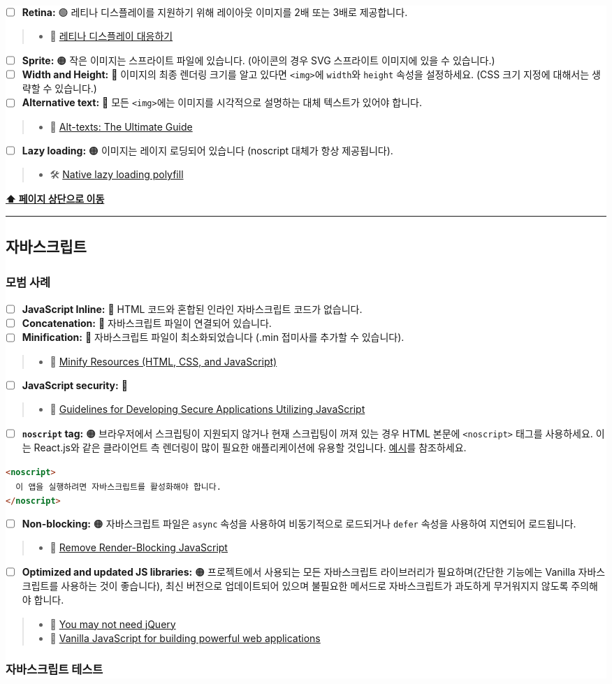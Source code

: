 * [ ] **Retina:** 🟢 레티나 디스플레이를 지원하기 위해 레이아웃 이미지를 2배 또는 3배로 제공합니다.

> * 📖 [레티나 디스플레이 대응하기](https://doridori-samsam.tistory.com/28)

* [ ] **Sprite:** 🟠 작은 이미지는 스프라이트 파일에 있습니다. (아이콘의 경우 SVG 스프라이트 이미지에 있을 수 있습니다.)
* [ ] **Width and Height:** 🔴 이미지의 최종 렌더링 크기를 알고 있다면 `<img>`에 `width`와 `height` 속성을 설정하세요. (CSS 크기 지정에 대해서는 생략할 수 있습니다.)
* [ ] **Alternative text:** 🔴 모든 `<img>`에는 이미지를 시각적으로 설명하는 대체 텍스트가 있어야 합니다.

> * 📖 [Alt-texts: The Ultimate Guide](https://axesslab.com/alt-texts/)

* [ ] **Lazy loading:** 🟠 이미지는 레이지 로딩되어 있습니다 (noscript 대체가 항상 제공됩니다).
> * 🛠 [Native lazy loading polyfill](https://github.com/mfranzke/loading-attribute-polyfill/)

**[⬆ 페이지 상단으로 이동](#table-of-contents)**

---

## 자바스크립트

### 모범 사례

* [ ] **JavaScript Inline:** 🔴 HTML 코드와 혼합된 인라인 자바스크립트 코드가 없습니다.
* [ ] **Concatenation:** 🔴 자바스크립트 파일이 연결되어 있습니다.
* [ ] **Minification:** 🔴 자바스크립트 파일이 최소화되었습니다 (.min 접미사를 추가할 수 있습니다).

> * 📖 [Minify Resources (HTML, CSS, and JavaScript)](https://developers.google.com/speed/docs/insights/MinifyResources)

* [ ] **JavaScript security:** 🔴

> * 📖 [Guidelines for Developing Secure Applications Utilizing JavaScript](https://www.owasp.org/index.php/DOM_based_XSS_Prevention_Cheat_Sheet#Guidelines_for_Developing_Secure_Applications_Utilizing_JavaScript)

* [ ] **`noscript` tag:** 🟠 브라우저에서 스크립팅이 지원되지 않거나 현재 스크립팅이 꺼져 있는 경우 HTML 본문에 `<noscript>` 태그를 사용하세요. 이는 React.js와 같은 클라이언트 측 렌더링이 많이 필요한 애플리케이션에 유용할 것입니다. [예시](https://webdesign.tutsplus.com/tutorials/quick-tip-dont-forget-the-noscript-element--cms-25498)를 참조하세요.

```html
<noscript>
  이 앱을 실행하려면 자바스크립트를 활성화해야 합니다.
</noscript>
```

* [ ] **Non-blocking:** 🟠 자바스크립트 파일은 `async` 속성을 사용하여 비동기적으로 로드되거나 `defer` 속성을 사용하여 지연되어 로드됩니다.

> * 📖 [Remove Render-Blocking JavaScript](https://developers.google.com/speed/docs/insights/BlockingJS)

* [ ] **Optimized and updated JS libraries:** 🟠 프로젝트에서 사용되는 모든 자바스크립트 라이브러리가 필요하며(간단한 기능에는 Vanilla 자바스크립트를 사용하는 것이 좋습니다), 최신 버전으로 업데이트되어 있으며 불필요한 메서드로 자바스크립트가 과도하게 무거워지지 않도록 주의해야 합니다.

> * 📖 [You may not need jQuery](http://youmightnotneedjquery.com/)
> * 📖 [Vanilla JavaScript for building powerful web applications](https://plainjs.com/)

[//]: # (* [ ] **Modernizr:** 🟢 특정 기능을 대상으로 해야 할 경우 사용자 지정 Modernizr을 사용하여 `<html>` 태그에 클래스를 추가할 수 있습니다.)

[//]: # ()
[//]: # (> * 🛠 [Customize your Modernizr]&#40;https://modernizr.com/download?setclasses&#41;)

### 자바스크립트 테스트


[//]: # (* [ ] **W3C compliant:** 🔴 모든 페이지는 W3C 검증기를 사용하여 HTML 코드의 가능한 문제를 식별해야 합니다.)
[//]: # (> * 🛠 [W3C validator]&#40;https://validator.w3.org/&#41;)
[low_img]: data/images/priority/low.svg
[medium_img]: data/images/priority/medium.svg
[high_img]: data/images/priority/high.svg